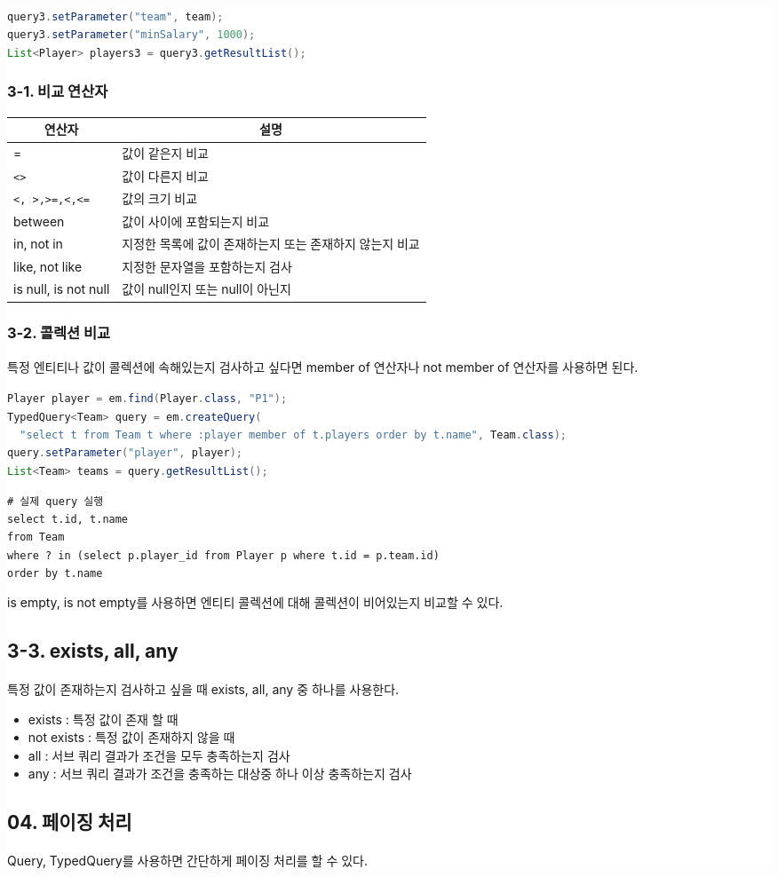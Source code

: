 ```java
query3.setParameter("team", team);
query3.setParameter("minSalary", 1000);
List<Player> players3 = query3.getResultList();
```

### 3-1. 비교 연산자
| 연산자                 | 설명                              |
|---------------------|---------------------------------|
| =                   | 값이 같은지 비교                       |
| `<>`                  | 값이 다른지 비교                       |
| 	`<, >,>=,<,<=`       | 값의 크기 비교                        |
| between             | 값이 사이에 포함되는지 비교                 |
| in, not in          | 지정한 목록에 값이 존재하는지 또는 존재하지 않는지 비교 |
| like, not like      | 지정한 문자열을 포함하는지 검사               |
| is null, is not null | 값이 null인지 또는 null이 아닌지          |


### 3-2. 콜렉션 비교
특정 엔티티나 값이 콜렉션에 속해있는지 검사하고 싶다면 member of 연산자나 not member of 연산자를 사용하면 된다.

```java
Player player = em.find(Player.class, "P1");
TypedQuery<Team> query = em.createQuery(
  "select t from Team t where :player member of t.players order by t.name", Team.class);
query.setParameter("player", player);
List<Team> teams = query.getResultList();
```
```
# 실제 query 실행
select t.id, t.name
from Team
where ? in (select p.player_id from Player p where t.id = p.team.id)
order by t.name
```
is empty, is not empty를 사용하면 엔티티 콜렉션에 대해 콜렉션이 비어있는지 비교할 수 있다.

## 3-3. exists, all, any
특정 값이 존재하는지 검사하고 싶을 때 exists, all, any 중 하나를 사용한다.

* exists : 특정 값이 존재 할 때
* not exists : 특정 값이 존재하지 않을 때
* all : 서브 쿼리 결과가 조건을 모두 충족하는지 검사
* any : 서브 쿼리 결과가 조건을 충족하는 대상중 하나 이상 충족하는지 검사

## 04. 페이징 처리
Query, TypedQuery를 사용하면 간단하게 페이징 처리를 할 수 있다.
